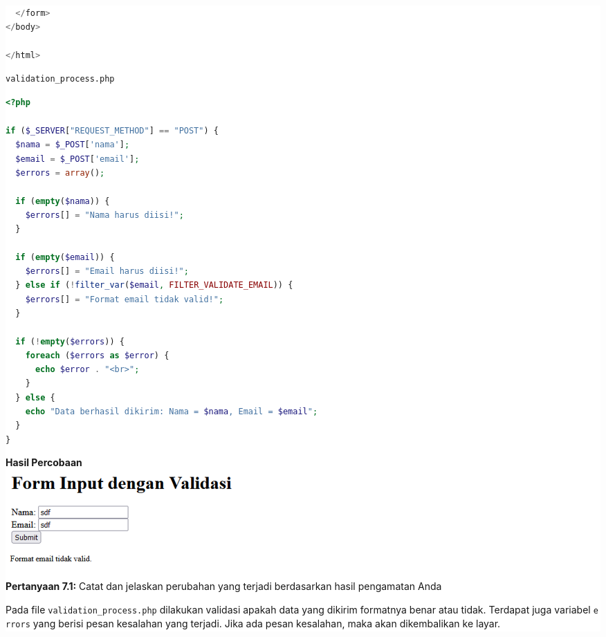 ```php
  </form>
</body>

</html>
```

`validation_process.php`

```php
<?php

if ($_SERVER["REQUEST_METHOD"] == "POST") {
  $nama = $_POST['nama'];
  $email = $_POST['email'];
  $errors = array();

  if (empty($nama)) {
    $errors[] = "Nama harus diisi!";
  }

  if (empty($email)) {
    $errors[] = "Email harus diisi!";
  } else if (!filter_var($email, FILTER_VALIDATE_EMAIL)) {
    $errors[] = "Format email tidak valid!";
  }

  if (!empty($errors)) {
    foreach ($errors as $error) {
      echo $error . "<br>";
    }
  } else {
    echo "Data berhasil dikirim: Nama = $nama, Email = $email";
  }
}
```

**Hasil Percobaan**<br>
![hasil](img/image-19.png)<br>
![hasil](img/image-20.png)<br>

**Pertanyaan 7.1:** Catat dan jelaskan perubahan yang terjadi berdasarkan hasil pengamatan Anda <br>

Pada file `validation_process.php` dilakukan validasi apakah data yang dikirim formatnya benar atau tidak. Terdapat juga variabel `errors` yang berisi pesan kesalahan yang terjadi. Jika ada pesan kesalahan, maka akan dikembalikan ke layar. <br>
